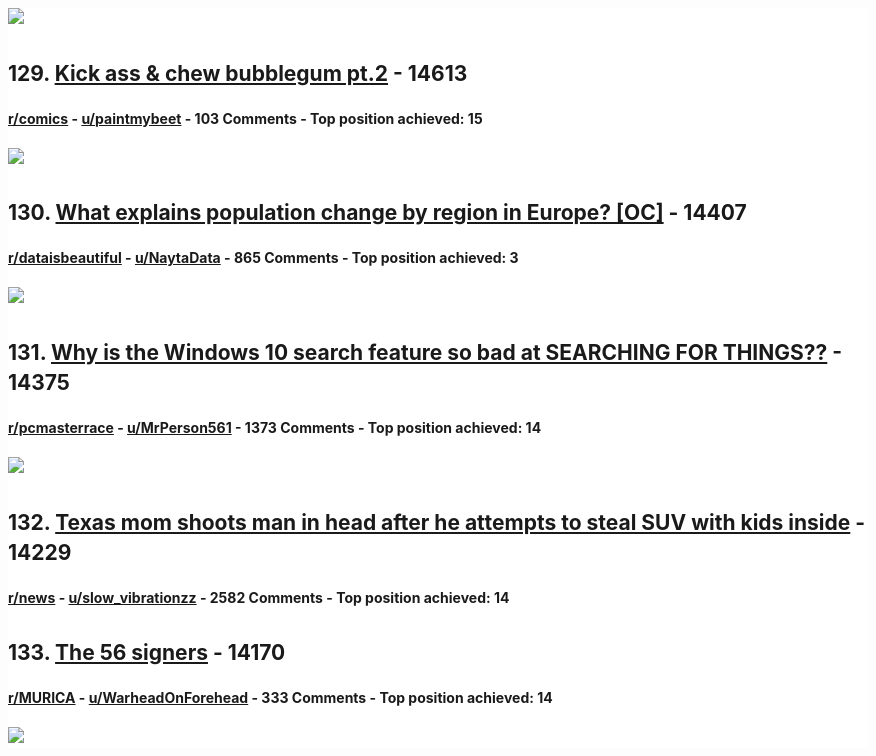 <a href="http://www.bbc.co.uk/news/world-us-canada-44723616"><img src="https://b.thumbs.redditmedia.com/JS_yo8Cd_DUYXu8JQu_DpbJfCzvkqm0OlOrzpfg2_JM.jpg"></img></a>

## 129. [Kick ass &amp; chew bubblegum pt.2](http://reddit.com/r/comics/comments/8wa20x/kick_ass_chew_bubblegum_pt2/) - 14613
#### [r/comics](http://reddit.com/r/comics) - [u/paintmybeet](http://reddit.com/u/paintmybeet) - 103 Comments - Top position achieved: 15

<a href="https://i.redd.it/48aih87di4811.jpg"><img src="https://b.thumbs.redditmedia.com/wo4jOtcvUoG-1pQribkQn6wfokhEMW4YXgqEiDwjrCc.jpg"></img></a>

## 130. [What explains population change by region in Europe? [OC]](http://reddit.com/r/dataisbeautiful/comments/8w8s3d/what_explains_population_change_by_region_in/) - 14407
#### [r/dataisbeautiful](http://reddit.com/r/dataisbeautiful) - [u/NaytaData](http://reddit.com/u/NaytaData) - 865 Comments - Top position achieved: 3

<a href="https://i.redd.it/vtqrnkmm73811.png"><img src="https://b.thumbs.redditmedia.com/0HPqCPgjBgWCEZKsa-iTH4pSz3ZcX7jqdlMLNU7W0To.jpg"></img></a>

## 131. [Why is the Windows 10 search feature so bad at SEARCHING FOR THINGS??](http://reddit.com/r/pcmasterrace/comments/8w7dhx/why_is_the_windows_10_search_feature_so_bad_at/) - 14375
#### [r/pcmasterrace](http://reddit.com/r/pcmasterrace) - [u/MrPerson561](http://reddit.com/u/MrPerson561) - 1373 Comments - Top position achieved: 14

<a href="https://i.redd.it/wdmq185gu1811.jpg"><img src="https://b.thumbs.redditmedia.com/ZyeqW8oHO6RIft9T-GFIP9pj8cEzvp7dQG575HXuVuY.jpg"></img></a>

## 132. [Texas mom shoots man in head after he attempts to steal SUV with kids inside](http://reddit.com/r/news/comments/8wc1ob/texas_mom_shoots_man_in_head_after_he_attempts_to/) - 14229
#### [r/news](http://reddit.com/r/news) - [u/slow_vibrationzz](http://reddit.com/u/slow_vibrationzz) - 2582 Comments - Top position achieved: 14

## 133. [The 56 signers](http://reddit.com/r/MURICA/comments/8wadrn/the_56_signers/) - 14170
#### [r/MURICA](http://reddit.com/r/MURICA) - [u/WarheadOnForehead](http://reddit.com/u/WarheadOnForehead) - 333 Comments - Top position achieved: 14

<a href="https://i.redd.it/nv5l87oer4811.jpg"><img src="https://b.thumbs.redditmedia.com/_2thZOH8UFVW10q7Ca3Pn-yxTzVK_0rw0TJOOoPFcSU.jpg"></img></a>
